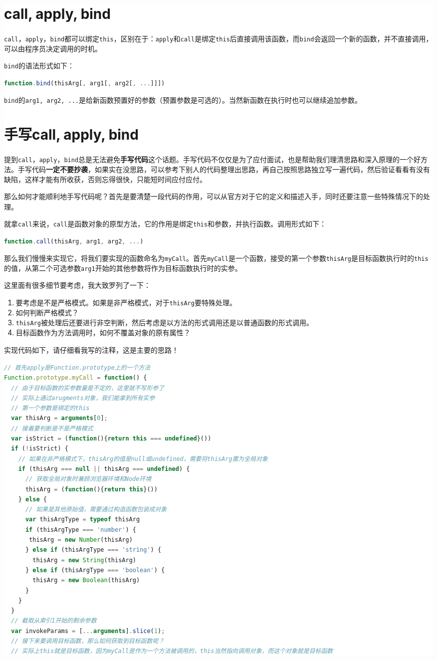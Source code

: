 # call, apply, bind

`call`，`apply`，`bind`都可以绑定`this`，区别在于：`apply`和`call`是绑定`this`后直接调用该函数，而`bind`会返回一个新的函数，并不直接调用，可以由程序员决定调用的时机。

`bind`的语法形式如下：

```javascript
function.bind(thisArg[, arg1[, arg2[, ...]]])
```

`bind`的`arg1, arg2, ...`是给新函数预置好的参数（预置参数是可选的）。当然新函数在执行时也可以继续追加参数。

# 手写call, apply, bind

提到`call`，`apply`，`bind`总是无法避免**手写代码**这个话题。手写代码不仅仅是为了应付面试，也是帮助我们理清思路和深入原理的一个好方法。手写代码**一定不要抄袭**，如果实在没思路，可以参考下别人的代码整理出思路，再自己按照思路独立写一遍代码，然后验证看看有没有缺陷，这样才能有所收获，否则忘得很快，只能短时间应付应付。

那么如何才能顺利地手写代码呢？首先是要清楚一段代码的作用，可以从官方对于它的定义和描述入手，同时还要注意一些特殊情况下的处理。

就拿`call`来说，`call`是函数对象的原型方法，它的作用是绑定`this`和参数，并执行函数。调用形式如下：

```javascript
function.call(thisArg, arg1, arg2, ...)
```

那么我们慢慢来实现它，将我们要实现的函数命名为`myCall`。首先`myCall`是一个函数，接受的第一个参数`thisArg`是目标函数执行时的`this`的值，从第二个可选参数`arg1`开始的其他参数将作为目标函数执行时的实参。

这里面有很多细节要考虑，我大致罗列了一下：

1. 要考虑是不是严格模式。如果是非严格模式，对于`thisArg`要特殊处理。
2. 如何判断严格模式？
3. `thisArg`被处理后还要进行非空判断，然后考虑是以方法的形式调用还是以普通函数的形式调用。
4. 目标函数作为方法调用时，如何不覆盖对象的原有属性？

实现代码如下，请仔细看我写的注释，这是主要的思路！

```javascript
// 首先apply是Function.prototype上的一个方法
Function.prototype.myCall = function() {
  // 由于目标函数的实参数量是不定的，这里就不写形参了
  // 实际上通过arugments对象，我们能拿到所有实参
  // 第一个参数是绑定的this
  var thisArg = arguments[0];
  // 接着要判断是不是严格模式
  var isStrict = (function(){return this === undefined}())
  if (!isStrict) {
    // 如果在非严格模式下，thisArg的值是null或undefined，需要将thisArg置为全局对象
    if (thisArg === null || thisArg === undefined) {
      // 获取全局对象时兼顾浏览器环境和Node环境
      thisArg = (function(){return this}())
    } else {
      // 如果是其他原始值，需要通过构造函数包装成对象
      var thisArgType = typeof thisArg
      if (thisArgType === 'number') {
       thisArg = new Number(thisArg)
      } else if (thisArgType === 'string') {
        thisArg = new String(thisArg)
      } else if (thisArgType === 'boolean') {
        thisArg = new Boolean(thisArg)
      }
    }
  }
  // 截取从索引1开始的剩余参数
  var invokeParams = [...arguments].slice(1);
  // 接下来要调用目标函数，那么如何获取到目标函数呢？
  // 实际上this就是目标函数，因为myCall是作为一个方法被调用的，this当然指向调用对象，而这个对象就是目标函数
```